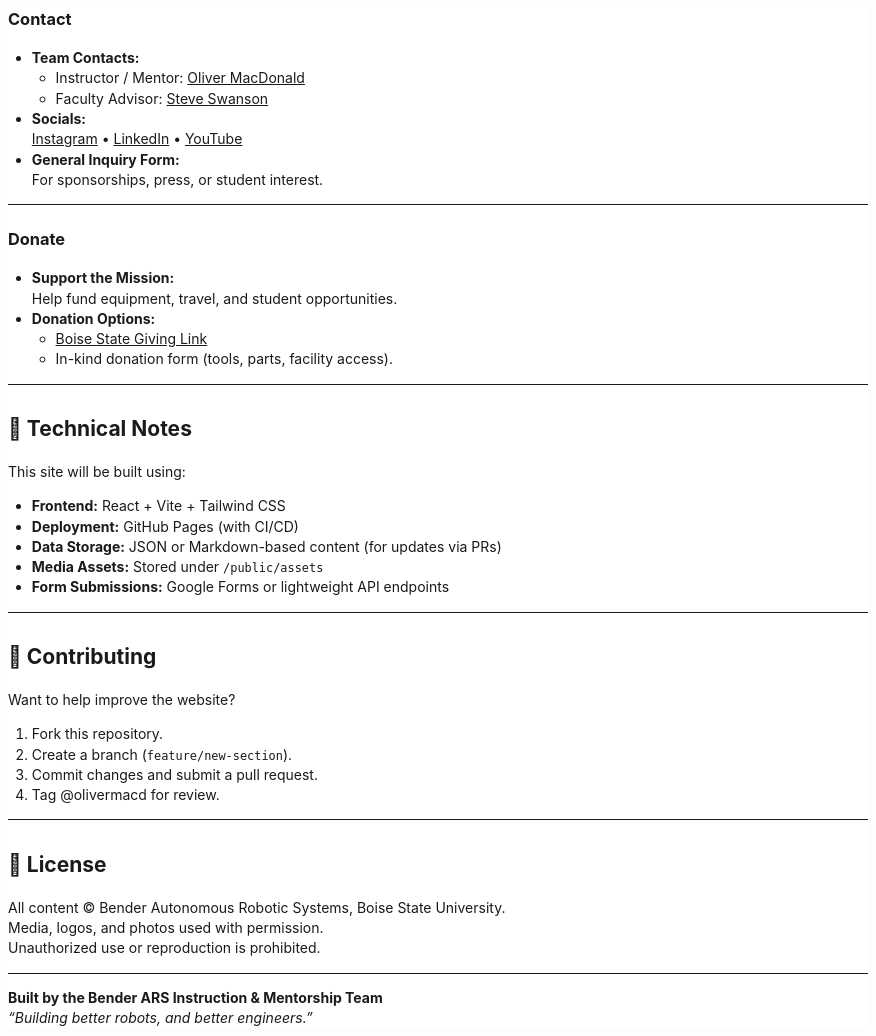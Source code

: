 
### Contact
- **Team Contacts:**  
  - Instructor / Mentor: [Oliver MacDonald](mailto:olivermacdonald@boisestate.edu)  
  - Faculty Advisor: [Steve Swanson](mailto:steveswanson@boisestate.edu)  
- **Socials:**  
  [Instagram](#) • [LinkedIn](#) • [YouTube](#)  
- **General Inquiry Form:**  
  For sponsorships, press, or student interest.

---

### Donate
- **Support the Mission:**  
  Help fund equipment, travel, and student opportunities.  
- **Donation Options:**  
  - [Boise State Giving Link](#)  
  - In-kind donation form (tools, parts, facility access).  

---

## 🧩 Technical Notes

This site will be built using:
- **Frontend:** React + Vite + Tailwind CSS  
- **Deployment:** GitHub Pages (with CI/CD)  
- **Data Storage:** JSON or Markdown-based content (for updates via PRs)  
- **Media Assets:** Stored under `/public/assets`  
- **Form Submissions:** Google Forms or lightweight API endpoints  

---

## 🤝 Contributing

Want to help improve the website?  
1. Fork this repository.  
2. Create a branch (`feature/new-section`).  
3. Commit changes and submit a pull request.  
4. Tag @olivermacd for review.

---

## 📜 License

All content © Bender Autonomous Robotic Systems, Boise State University.  
Media, logos, and photos used with permission.  
Unauthorized use or reproduction is prohibited.

---

**Built by the Bender ARS Instruction & Mentorship Team**  
_“Building better robots, and better engineers.”_
